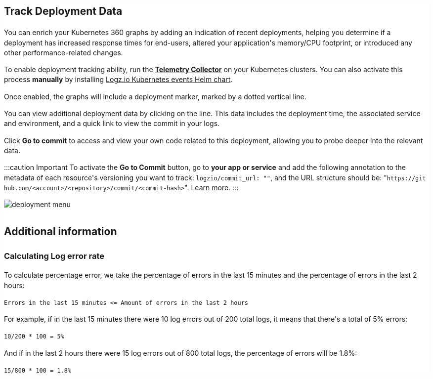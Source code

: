 ## Track Deployment Data

You can enrich your Kubernetes 360 graphs by adding an indication of recent deployments, helping you determine if a deployment has increased response times for end-users, altered your application's memory/CPU footprint, or introduced any other performance-related changes.

To enable deployment tracking ability, run the [**Telemetry Collector**](https://app.logz.io/#/dashboard/send-your-data/agent/new) on your Kubernetes clusters. You can also activate this process **manually** by installing [Logz.io Kubernetes events Helm chart](https://app.logz.io/#/dashboard/integrations/Kubernetes:~:text=user%20guide.-,Send%20your%20deploy%20events%20logs,-This%20integration%20sends). 

Once enabled, the graphs will include a deployment marker, marked by a dotted vertical line.

You can view additional deployment data by clicking on the line. This data includes the deployment time, the associated service and environment, and a quick link to view the commit in your logs.

Click **Go to commit** to access and view your own code related to this deployment, allowing you to probe deeper into the relevant data.

:::caution Important
To activate the **Go to Commit** button, go to **your app or service** and add the following annotation to the metadata of each resource's versioning you want to track: `logzio/commit_url: ""`, and the URL structure should be: "`https://github.com/<account>/<repository>/commit/<commit-hash>`". [Learn more](https://github.com/logzio/logzio-helm/tree/master/charts/logzio-k8s-events#deployment-events-versioning).
:::


![deployment menu](https://dytvr9ot2sszz.cloudfront.net/logz-docs/k360/k360-deploy.png)










## Additional information

### Calculating Log error rate

To calculate percentage error, we take the percentage of errors in the last 15 minutes and the percentage of errors in the last 2 hours:

`Errors in the last 15 minutes <= Amount of errors in the last 2 hours`

For example, if in the last 15 minutes there were 10 log errors out of 200 total logs, it means that there's a total of 5% errors:

`10/200 * 100 = 5%`

And if in the last 2 hours there were 15 log errors out of 800 total logs, the percentage of errors will be 1.8%:

`15/800 * 100 = 1.8%`
